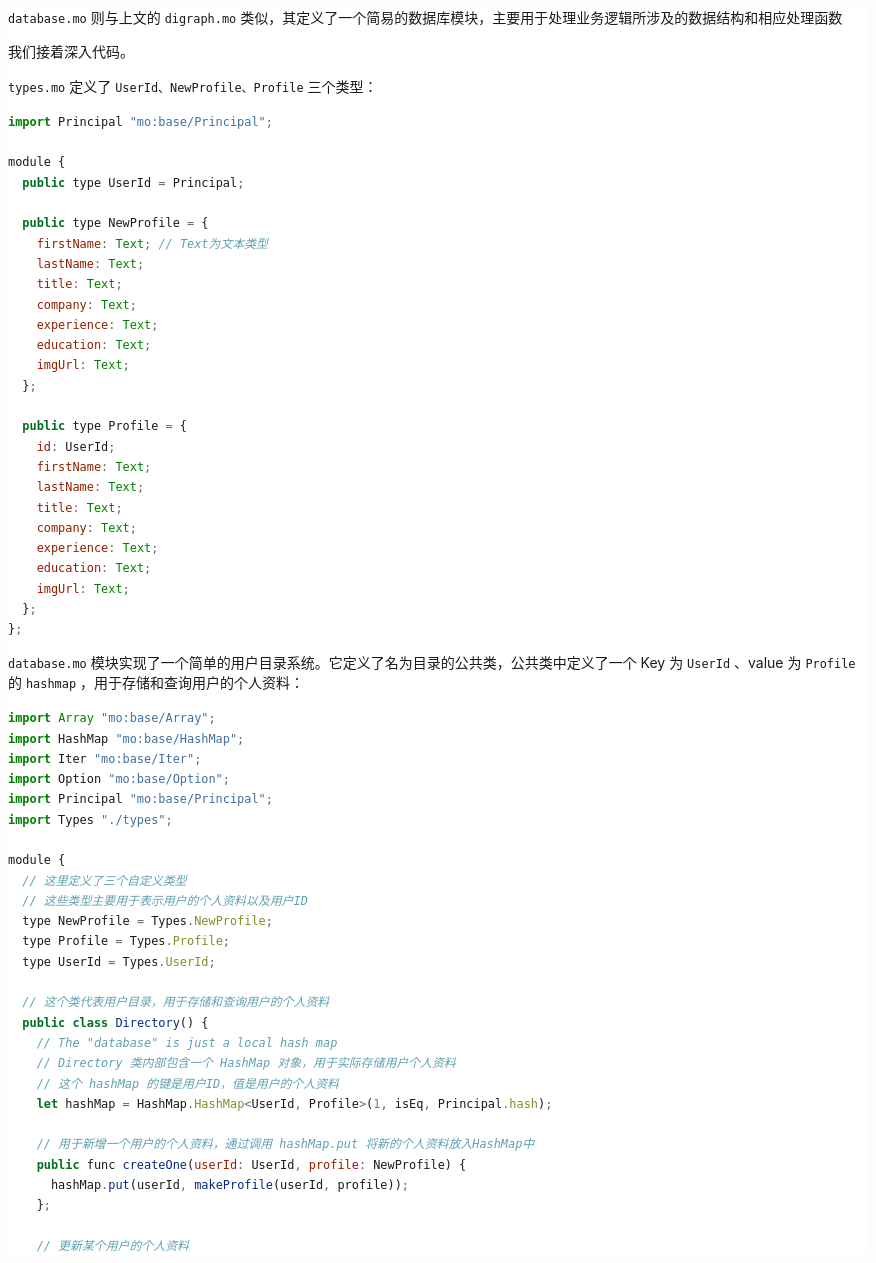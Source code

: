 `database.mo` 则与上文的 `digraph.mo` 类似，其定义了一个简易的数据库模块，主要用于处理业务逻辑所涉及的数据结构和相应处理函数

我们接着深入代码。

`types.mo` 定义了 `UserId、NewProfile、Profile` 三个类型：

```js
import Principal "mo:base/Principal";

module {
  public type UserId = Principal;

  public type NewProfile = {
    firstName: Text; // Text为文本类型
    lastName: Text;
    title: Text;
    company: Text;
    experience: Text;
    education: Text;
    imgUrl: Text;
  };

  public type Profile = {
    id: UserId;
    firstName: Text;
    lastName: Text;
    title: Text;
    company: Text;
    experience: Text;
    education: Text;
    imgUrl: Text;
  };
};
```


`database.mo` 模块实现了一个简单的用户目录系统。它定义了名为目录的公共类，公共类中定义了一个 Key 为 `UserId` 、value 为 `Profile` 的 `hashmap` ，用于存储和查询用户的个人资料：

```js
import Array "mo:base/Array";
import HashMap "mo:base/HashMap";
import Iter "mo:base/Iter";
import Option "mo:base/Option";
import Principal "mo:base/Principal";
import Types "./types";

module {
  // 这里定义了三个自定义类型
  // 这些类型主要用于表示用户的个人资料以及用户ID
  type NewProfile = Types.NewProfile;
  type Profile = Types.Profile;
  type UserId = Types.UserId;

  // 这个类代表用户目录，用于存储和查询用户的个人资料
  public class Directory() {
    // The "database" is just a local hash map
    // Directory 类内部包含一个 HashMap 对象，用于实际存储用户个人资料
    // 这个 hashMap 的键是用户ID，值是用户的个人资料
    let hashMap = HashMap.HashMap<UserId, Profile>(1, isEq, Principal.hash);

    // 用于新增一个用户的个人资料，通过调用 hashMap.put 将新的个人资料放入HashMap中
    public func createOne(userId: UserId, profile: NewProfile) {
      hashMap.put(userId, makeProfile(userId, profile));
    };

    // 更新某个用户的个人资料
```